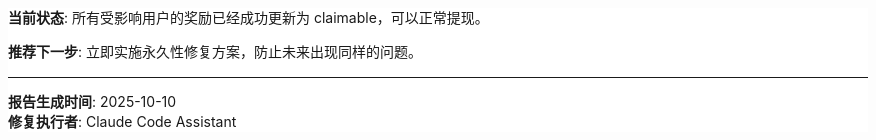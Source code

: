 **当前状态**: 所有受影响用户的奖励已经成功更新为 claimable，可以正常提现。

**推荐下一步**: 立即实施永久性修复方案，防止未来出现同样的问题。

---

**报告生成时间**: 2025-10-10  
**修复执行者**: Claude Code Assistant
